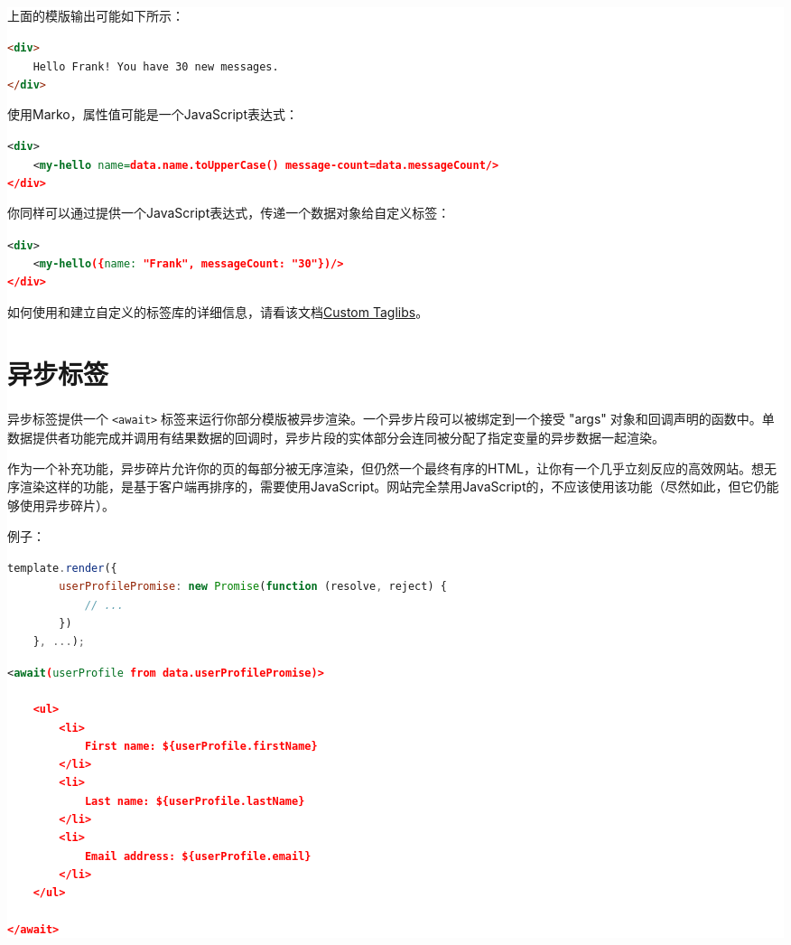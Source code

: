 上面的模版输出可能如下所示：

```html
<div>
    Hello Frank! You have 30 new messages.
</div>
```

使用Marko，属性值可能是一个JavaScript表达式：

```xml
<div>
    <my-hello name=data.name.toUpperCase() message-count=data.messageCount/>
</div>
```

你同样可以通过提供一个JavaScript表达式，传递一个数据对象给自定义标签：

```xml
<div>
    <my-hello({name: "Frank", messageCount: "30"})/>
</div>
```
如何使用和建立自定义的标签库的详细信息，请看该文档[Custom Taglibs](http://markojs.com/docs/marko/custom-taglibs/)。

# 异步标签

异步标签提供一个 `<await>` 标签来运行你部分模版被异步渲染。一个异步片段可以被绑定到一个接受 "args" 对象和回调声明的函数中。单数据提供者功能完成并调用有结果数据的回调时，异步片段的实体部分会连同被分配了指定变量的异步数据一起渲染。

作为一个补充功能，异步碎片允许你的页的每部分被无序渲染，但仍然一个最终有序的HTML，让你有一个几乎立刻反应的高效网站。想无序渲染这样的功能，是基于客户端再排序的，需要使用JavaScript。网站完全禁用JavaScript的，不应该使用该功能（尽然如此，但它仍能够使用异步碎片）。

例子：

```javascript
template.render({
        userProfilePromise: new Promise(function (resolve, reject) {
            // ...
        })
    }, ...);
```

```xml
<await(userProfile from data.userProfilePromise)>

    <ul>
        <li>
            First name: ${userProfile.firstName}
        </li>
        <li>
            Last name: ${userProfile.lastName}
        </li>
        <li>
            Email address: ${userProfile.email}
        </li>
    </ul>

</await>
```
